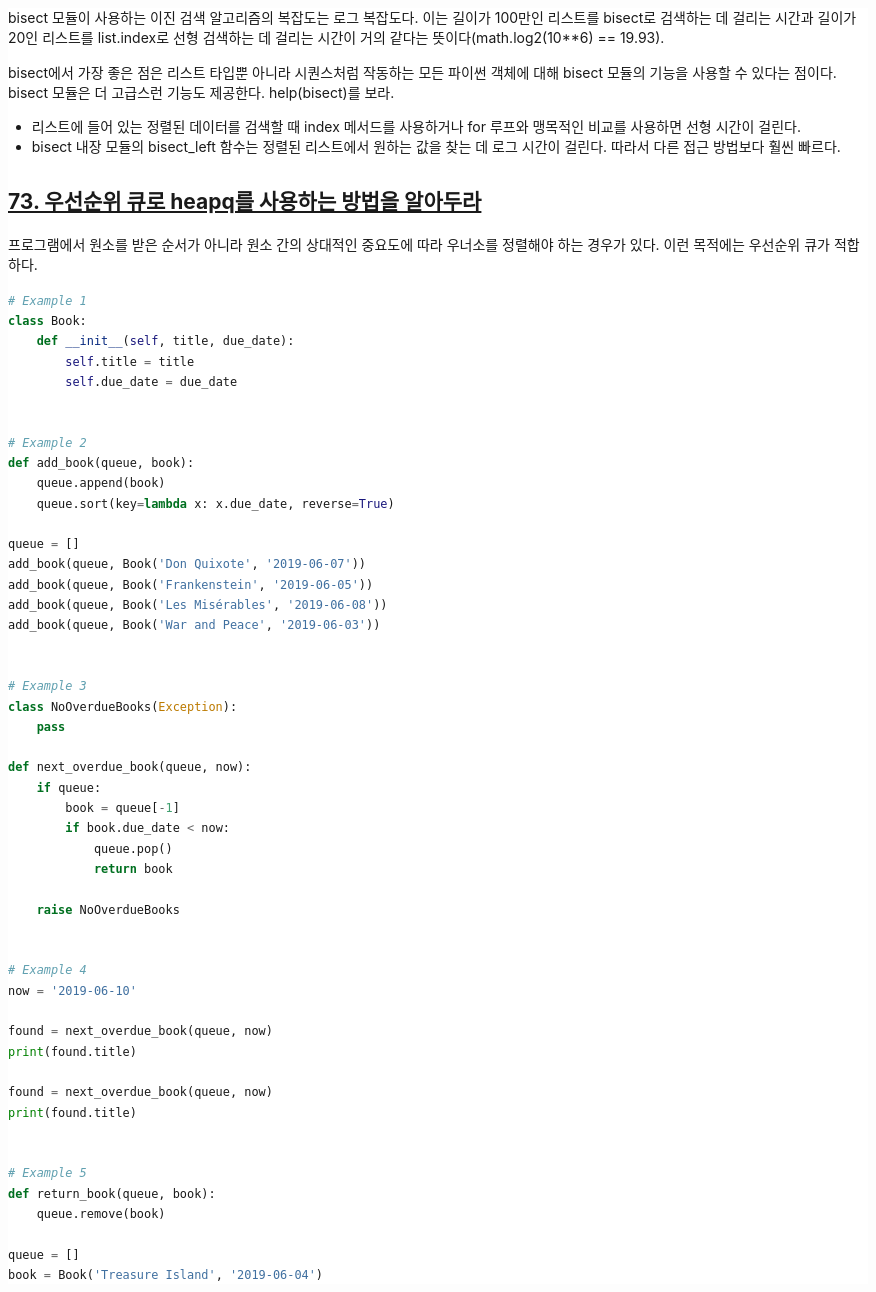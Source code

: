 bisect 모듈이 사용하는 이진 검색 알고리즘의 복잡도는 로그 복잡도다. 이는 길이가 100만인 리스트를 bisect로 검색하는 데 걸리는 시간과 길이가 20인 리스트를 list.index로 선형 검색하는 데 걸리는 시간이 거의 같다는 뜻이다(math.log2(10**6) == 19.93).

bisect에서 가장 좋은 점은 리스트 타입뿐 아니라 시퀀스처럼 작동하는 모든 파이썬 객체에 대해 bisect 모듈의 기능을 사용할 수 있다는 점이다. bisect 모듈은 더 고급스런 기능도 제공한다. help(bisect)를 보라.

- 리스트에 들어 있는 정렬된 데이터를 검색할 때 index 메서드를 사용하거나 for 루프와 맹목적인 비교를 사용하면 선형 시간이 걸린다.
- bisect 내장 모듈의 bisect_left 함수는 정렬된 리스트에서 원하는 값을 찾는 데 로그 시간이 걸린다. 따라서 다른 접근 방법보다 훨씬 빠르다.

## [73. 우선순위 큐로 heapq를 사용하는 방법을 알아두라](https://github.com/yongjunleeme/effectivepython/blob/master/example_code/item_73.py)

프로그램에서 원소를 받은 순서가 아니라 원소 간의 상대적인 중요도에 따라 우너소를 정렬해야 하는 경우가 있다. 이런 목적에는 우선순위 큐가 적합하다.

```python
# Example 1
class Book:
    def __init__(self, title, due_date):
        self.title = title
        self.due_date = due_date


# Example 2
def add_book(queue, book):
    queue.append(book)
    queue.sort(key=lambda x: x.due_date, reverse=True)

queue = []
add_book(queue, Book('Don Quixote', '2019-06-07'))
add_book(queue, Book('Frankenstein', '2019-06-05'))
add_book(queue, Book('Les Misérables', '2019-06-08'))
add_book(queue, Book('War and Peace', '2019-06-03'))


# Example 3
class NoOverdueBooks(Exception):
    pass

def next_overdue_book(queue, now):
    if queue:
        book = queue[-1]
        if book.due_date < now:
            queue.pop()
            return book

    raise NoOverdueBooks


# Example 4
now = '2019-06-10'

found = next_overdue_book(queue, now)
print(found.title)

found = next_overdue_book(queue, now)
print(found.title)


# Example 5
def return_book(queue, book):
    queue.remove(book)

queue = []
book = Book('Treasure Island', '2019-06-04')
```